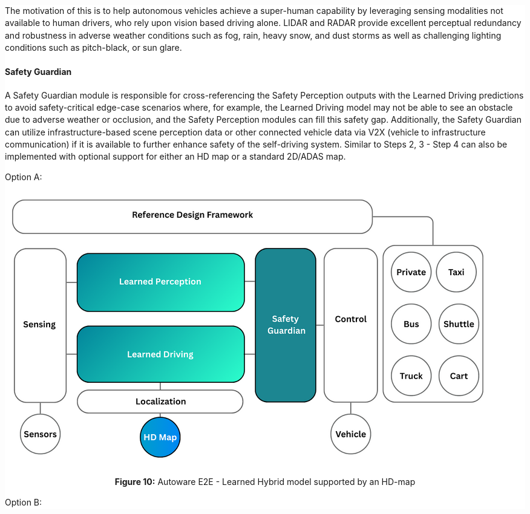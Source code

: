 The motivation of this is to help autonomous vehicles achieve a super-human capability by leveraging sensing modalities not available to human drivers, who rely upon vision based driving alone. LIDAR and RADAR provide excellent perceptual redundancy and robustness in adverse weather conditions such as fog, rain, heavy snow, and dust storms as well as challenging lighting conditions such as pitch-black, or sun glare.

#### Safety Guardian
A Safety Guardian module is responsible for cross-referencing the Safety Perception outputs with the Learned Driving predictions to avoid safety-critical edge-case scenarios where, for example, the Learned Driving model may not be able to see an obstacle due to adverse weather or occlusion, and the Safety Perception modules can fill this safety gap. Additionally, the Safety Guardian can utilize infrastructure-based scene perception data or other connected vehicle data via V2X (vehicle to infrastructure communication) if it is available to further enhance safety of the self-driving system. Similar to Steps 2, 3 - Step 4 can also be implemented with optional support for either an HD map or a standard 2D/ADAS map.

Option A:

![Learned Hybrid model supported by an HD-map](./media/architecture_figure10.png)

<p align="center"><strong>Figure 10:</strong> Autoware E2E - Learned Hybrid model supported by an HD-map</p>


Option B:
